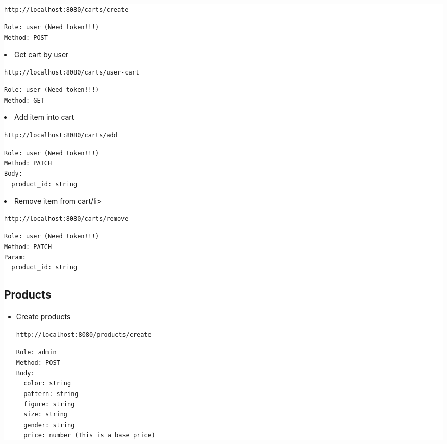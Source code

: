   ```
  http://localhost:8080/carts/create
  ```
  ```
  Role: user (Need token!!!)
  Method: POST
  ```

  <li>Get cart by user</li>

  ```
  http://localhost:8080/carts/user-cart
  ```
  ```
  Role: user (Need token!!!)
  Method: GET
  ```

  <li>Add item into cart</li>

  ```
  http://localhost:8080/carts/add
  ```
  ```
  Role: user (Need token!!!)
  Method: PATCH
  Body:
    product_id: string
  ```

  <li>Remove item from cart/li>

  ```
  http://localhost:8080/carts/remove
  ```
  ```
  Role: user (Need token!!!)
  Method: PATCH
  Param:
    product_id: string
  ```

  <h2 id="products">Products</h2>

  <ul>
    <li>Create products</li>

  ```
  http://localhost:8080/products/create
  ```
  ```
  Role: admin
  Method: POST
  Body:
    color: string
    pattern: string
    figure: string
    size: string
    gender: string
    price: number (This is a base price)
  ```
